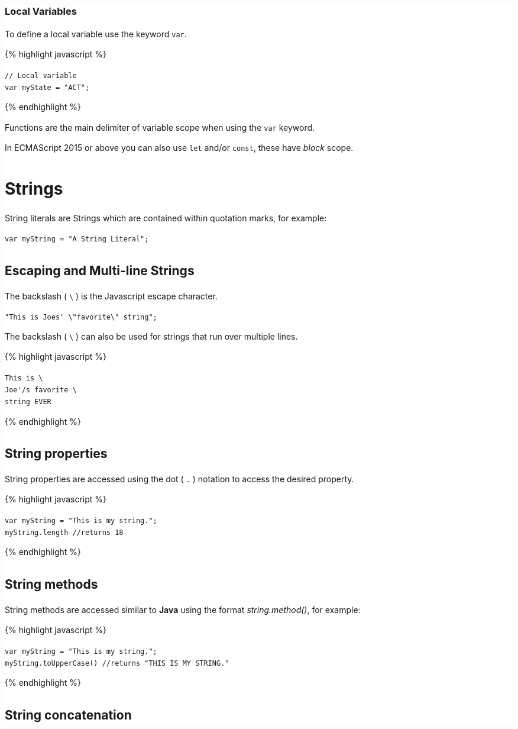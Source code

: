 ### Local Variables

To define a local variable use the keyword `var`.

{% highlight javascript %}

    // Local variable
    var myState = "ACT";

{% endhighlight %}

Functions are the main delimiter of variable scope when using the `var` keyword.

In ECMAScript 2015 or above you can also use `let` and/or `const`, these have *block* scope.

# Strings
String literals are Strings which are contained within quotation marks, for example:

`var myString = "A String Literal";`

## Escaping and Multi-line Strings

The backslash ( `\` ) is the Javascript escape character.

`"This is Joes' \"favorite\" string";`

The backslash ( `\` ) can also be used for strings that run over multiple lines.

{% highlight javascript %}
    
    This is \
    Joe'/s favorite \
    string EVER
{% endhighlight %}

## String properties

String properties are accessed using the dot ( `.` ) notation to access the desired property.

{% highlight javascript %}
    
    var myString = "This is my string.";
    myString.length //returns 18
{% endhighlight %}

## String methods

String methods are accessed similar to **Java** using the format *string.method()*, for example:

{% highlight javascript %}
    
    var myString = "This is my string.";
    myString.toUpperCase() //returns "THIS IS MY STRING."
{% endhighlight %}

## String concatenation
